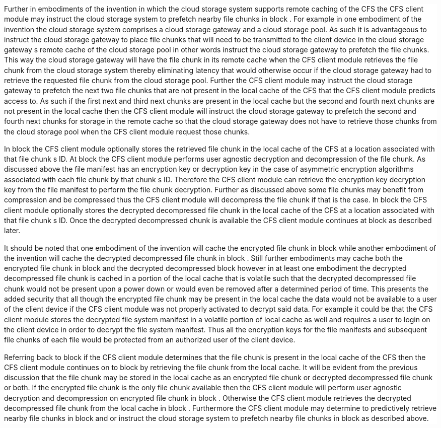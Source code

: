 Further in embodiments of the invention in which the cloud storage system supports remote caching of the CFS the CFS client module may instruct the cloud storage system to prefetch nearby file chunks in block . For example in one embodiment of the invention the cloud storage system comprises a cloud storage gateway and a cloud storage pool. As such it is advantageous to instruct the cloud storage gateway to place file chunks that will need to be transmitted to the client device in the cloud storage gateway s remote cache of the cloud storage pool in other words instruct the cloud storage gateway to prefetch the file chunks. This way the cloud storage gateway will have the file chunk in its remote cache when the CFS client module retrieves the file chunk from the cloud storage system thereby eliminating latency that would otherwise occur if the cloud storage gateway had to retrieve the requested file chunk from the cloud storage pool. Further the CFS client module may instruct the cloud storage gateway to prefetch the next two file chunks that are not present in the local cache of the CFS that the CFS client module predicts access to. As such if the first next and third next chunks are present in the local cache but the second and fourth next chunks are not present in the local cache then the CFS client module will instruct the cloud storage gateway to prefetch the second and fourth next chunks for storage in the remote cache so that the cloud storage gateway does not have to retrieve those chunks from the cloud storage pool when the CFS client module request those chunks.

In block the CFS client module optionally stores the retrieved file chunk in the local cache of the CFS at a location associated with that file chunk s ID. At block the CFS client module performs user agnostic decryption and decompression of the file chunk. As discussed above the file manifest has an encryption key or decryption key in the case of asymmetric encryption algorithms associated with each file chunk by that chunk s ID. Therefore the CFS client module can retrieve the encryption key decryption key from the file manifest to perform the file chunk decryption. Further as discussed above some file chunks may benefit from compression and be compressed thus the CFS client module will decompress the file chunk if that is the case. In block the CFS client module optionally stores the decrypted decompressed file chunk in the local cache of the CFS at a location associated with that file chunk s ID. Once the decrypted decompressed chunk is available the CFS client module continues at block as described later.

It should be noted that one embodiment of the invention will cache the encrypted file chunk in block while another embodiment of the invention will cache the decrypted decompressed file chunk in block . Still further embodiments may cache both the encrypted file chunk in block and the decrypted decompressed block however in at least one embodiment the decrypted decompressed file chunk is cached in a portion of the local cache that is volatile such that the decrypted decompressed file chunk would not be present upon a power down or would even be removed after a determined period of time. This presents the added security that all though the encrypted file chunk may be present in the local cache the data would not be available to a user of the client device if the CFS client module was not properly activated to decrypt said data. For example it could be that the CFS client module stores the decrypted file system manifest in a volatile portion of local cache as well and requires a user to login on the client device in order to decrypt the file system manifest. Thus all the encryption keys for the file manifests and subsequent file chunks of each file would be protected from an authorized user of the client device.

Referring back to block if the CFS client module determines that the file chunk is present in the local cache of the CFS then the CFS client module continues on to block by retrieving the file chunk from the local cache. It will be evident from the previous discussion that the file chunk may be stored in the local cache as an encrypted file chunk or decrypted decompressed file chunk or both. If the encrypted file chunk is the only file chunk available then the CFS client module will perform user agnostic decryption and decompression on encrypted file chunk in block . Otherwise the CFS client module retrieves the decrypted decompressed file chunk from the local cache in block . Furthermore the CFS client module may determine to predictively retrieve nearby file chunks in block and or instruct the cloud storage system to prefetch nearby file chunks in block as described above.

